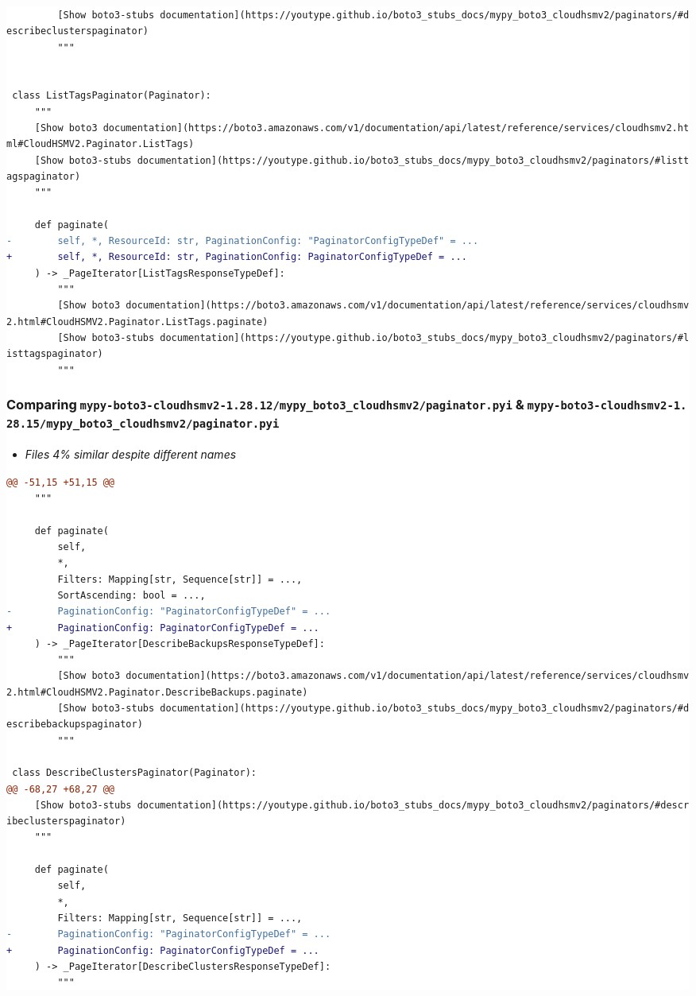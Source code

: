```diff
         [Show boto3-stubs documentation](https://youtype.github.io/boto3_stubs_docs/mypy_boto3_cloudhsmv2/paginators/#describeclusterspaginator)
         """
 
 
 class ListTagsPaginator(Paginator):
     """
     [Show boto3 documentation](https://boto3.amazonaws.com/v1/documentation/api/latest/reference/services/cloudhsmv2.html#CloudHSMV2.Paginator.ListTags)
     [Show boto3-stubs documentation](https://youtype.github.io/boto3_stubs_docs/mypy_boto3_cloudhsmv2/paginators/#listtagspaginator)
     """
 
     def paginate(
-        self, *, ResourceId: str, PaginationConfig: "PaginatorConfigTypeDef" = ...
+        self, *, ResourceId: str, PaginationConfig: PaginatorConfigTypeDef = ...
     ) -> _PageIterator[ListTagsResponseTypeDef]:
         """
         [Show boto3 documentation](https://boto3.amazonaws.com/v1/documentation/api/latest/reference/services/cloudhsmv2.html#CloudHSMV2.Paginator.ListTags.paginate)
         [Show boto3-stubs documentation](https://youtype.github.io/boto3_stubs_docs/mypy_boto3_cloudhsmv2/paginators/#listtagspaginator)
         """
```

### Comparing `mypy-boto3-cloudhsmv2-1.28.12/mypy_boto3_cloudhsmv2/paginator.pyi` & `mypy-boto3-cloudhsmv2-1.28.15/mypy_boto3_cloudhsmv2/paginator.pyi`

 * *Files 4% similar despite different names*

```diff
@@ -51,15 +51,15 @@
     """
 
     def paginate(
         self,
         *,
         Filters: Mapping[str, Sequence[str]] = ...,
         SortAscending: bool = ...,
-        PaginationConfig: "PaginatorConfigTypeDef" = ...
+        PaginationConfig: PaginatorConfigTypeDef = ...
     ) -> _PageIterator[DescribeBackupsResponseTypeDef]:
         """
         [Show boto3 documentation](https://boto3.amazonaws.com/v1/documentation/api/latest/reference/services/cloudhsmv2.html#CloudHSMV2.Paginator.DescribeBackups.paginate)
         [Show boto3-stubs documentation](https://youtype.github.io/boto3_stubs_docs/mypy_boto3_cloudhsmv2/paginators/#describebackupspaginator)
         """
 
 class DescribeClustersPaginator(Paginator):
@@ -68,27 +68,27 @@
     [Show boto3-stubs documentation](https://youtype.github.io/boto3_stubs_docs/mypy_boto3_cloudhsmv2/paginators/#describeclusterspaginator)
     """
 
     def paginate(
         self,
         *,
         Filters: Mapping[str, Sequence[str]] = ...,
-        PaginationConfig: "PaginatorConfigTypeDef" = ...
+        PaginationConfig: PaginatorConfigTypeDef = ...
     ) -> _PageIterator[DescribeClustersResponseTypeDef]:
         """
```